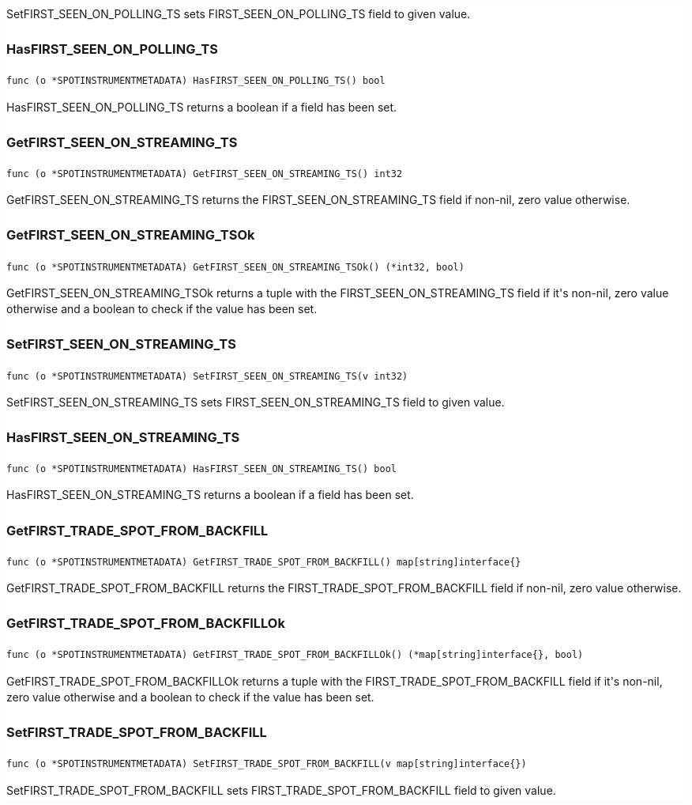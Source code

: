 SetFIRST_SEEN_ON_POLLING_TS sets FIRST_SEEN_ON_POLLING_TS field to given value.

### HasFIRST_SEEN_ON_POLLING_TS

`func (o *SPOTINSTRUMENTMETADATA) HasFIRST_SEEN_ON_POLLING_TS() bool`

HasFIRST_SEEN_ON_POLLING_TS returns a boolean if a field has been set.

### GetFIRST_SEEN_ON_STREAMING_TS

`func (o *SPOTINSTRUMENTMETADATA) GetFIRST_SEEN_ON_STREAMING_TS() int32`

GetFIRST_SEEN_ON_STREAMING_TS returns the FIRST_SEEN_ON_STREAMING_TS field if non-nil, zero value otherwise.

### GetFIRST_SEEN_ON_STREAMING_TSOk

`func (o *SPOTINSTRUMENTMETADATA) GetFIRST_SEEN_ON_STREAMING_TSOk() (*int32, bool)`

GetFIRST_SEEN_ON_STREAMING_TSOk returns a tuple with the FIRST_SEEN_ON_STREAMING_TS field if it's non-nil, zero value otherwise
and a boolean to check if the value has been set.

### SetFIRST_SEEN_ON_STREAMING_TS

`func (o *SPOTINSTRUMENTMETADATA) SetFIRST_SEEN_ON_STREAMING_TS(v int32)`

SetFIRST_SEEN_ON_STREAMING_TS sets FIRST_SEEN_ON_STREAMING_TS field to given value.

### HasFIRST_SEEN_ON_STREAMING_TS

`func (o *SPOTINSTRUMENTMETADATA) HasFIRST_SEEN_ON_STREAMING_TS() bool`

HasFIRST_SEEN_ON_STREAMING_TS returns a boolean if a field has been set.

### GetFIRST_TRADE_SPOT_FROM_BACKFILL

`func (o *SPOTINSTRUMENTMETADATA) GetFIRST_TRADE_SPOT_FROM_BACKFILL() map[string]interface{}`

GetFIRST_TRADE_SPOT_FROM_BACKFILL returns the FIRST_TRADE_SPOT_FROM_BACKFILL field if non-nil, zero value otherwise.

### GetFIRST_TRADE_SPOT_FROM_BACKFILLOk

`func (o *SPOTINSTRUMENTMETADATA) GetFIRST_TRADE_SPOT_FROM_BACKFILLOk() (*map[string]interface{}, bool)`

GetFIRST_TRADE_SPOT_FROM_BACKFILLOk returns a tuple with the FIRST_TRADE_SPOT_FROM_BACKFILL field if it's non-nil, zero value otherwise
and a boolean to check if the value has been set.

### SetFIRST_TRADE_SPOT_FROM_BACKFILL

`func (o *SPOTINSTRUMENTMETADATA) SetFIRST_TRADE_SPOT_FROM_BACKFILL(v map[string]interface{})`

SetFIRST_TRADE_SPOT_FROM_BACKFILL sets FIRST_TRADE_SPOT_FROM_BACKFILL field to given value.
